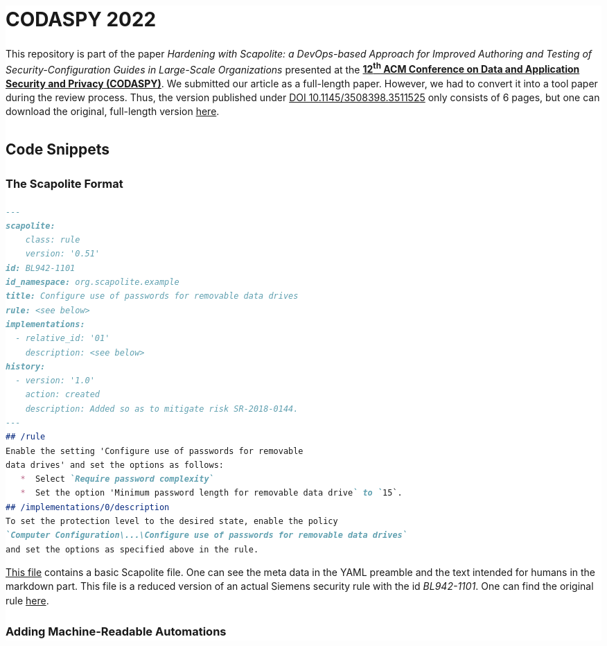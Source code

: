 # CODASPY 2022

This repository is part of the paper *Hardening with Scapolite: a DevOps-based Approach for Improved Authoring and Testing of Security-Configuration Guides in Large-Scale Organizations* presented at the [**12<sup>th</sup> ACM Conference on Data and Application Security and Privacy (CODASPY)**](http://www.codaspy.org/2022/index.html).
We submitted our article as a full-length paper.
However, we had to convert it into a tool paper during the review process.
Thus, the version published under [DOI 10.1145/3508398.3511525](https://doi.org/10.1145/3508398.3511525) only consists of 6 pages, but one can download the original, full-length version [here](https://i4.pages.gitlab.lrz.de/conferences-public/preprints/2022/CODASPY/hardening-with-scapolite.pdf).

## Code Snippets

### The Scapolite Format

```md
---
scapolite:
    class: rule
    version: '0.51'
id: BL942-1101
id_namespace: org.scapolite.example
title: Configure use of passwords for removable data drives
rule: <see below>
implementations:
  - relative_id: '01'
    description: <see below>
history:
  - version: '1.0'
    action: created
    description: Added so as to mitigate risk SR-2018-0144.
---
## /rule
Enable the setting 'Configure use of passwords for removable
data drives' and set the options as follows:
   *  Select `Require password complexity`
   *  Set the option 'Minimum password length for removable data drive` to `15`.
## /implementations/0/description
To set the protection level to the desired state, enable the policy
`Computer Configuration\...\Configure use of passwords for removable data drives`
and set the options as specified above in the rule.
```

[This file](./code/1_basic_scapolite.md) contains a basic Scapolite file.
One can see the meta data in the YAML preamble and the text intended for humans in the markdown part.
This file is a reduced version of an actual Siemens security rule with the id *BL942-1101*.
One can find the original rule [here](./code/1_BL942-1101.md).

### Adding Machine-Readable Automations
